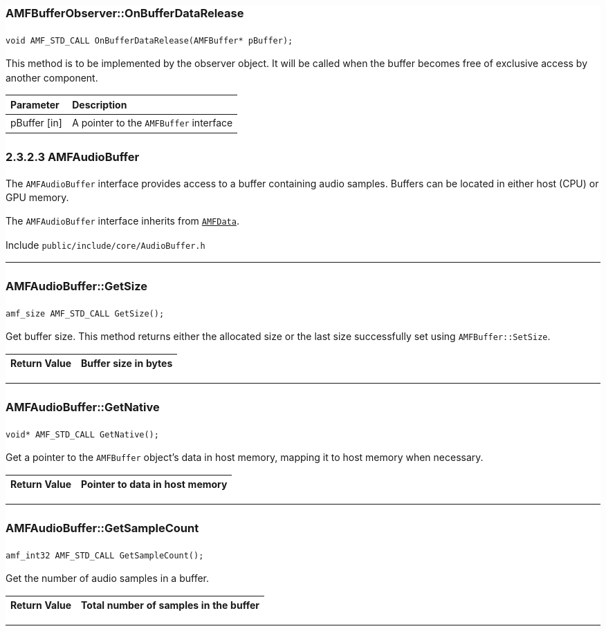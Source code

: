 
### AMFBufferObserver::OnBufferDataRelease

`void AMF_STD_CALL OnBufferDataRelease(AMFBuffer* pBuffer);`

This method is to be implemented by the observer object. It will be called when the buffer becomes free of exclusive access by another component.

| Parameter    | Description                            |
| :----------- | :------------------------------------- |
| pBuffer [in] | A pointer to the `AMFBuffer` interface |

### 2.3.2.3 AMFAudioBuffer

The `AMFAudioBuffer` interface provides access to a buffer containing audio samples. Buffers can be located in either host (CPU) or GPU memory.

The `AMFAudioBuffer` interface inherits from [`AMFData`](#231-amfdata).

Include `public/include/core/AudioBuffer.h`

---

### AMFAudioBuffer::GetSize

`amf_size AMF_STD_CALL GetSize();`

Get buffer size. This method returns either the allocated size or the last size successfully set using `AMFBuffer::SetSize`.

| **Return Value** | Buffer size in bytes |
| :--------------- | :------------------- |

---

### AMFAudioBuffer::GetNative

`void* AMF_STD_CALL GetNative();`

Get a pointer to the `AMFBuffer` object’s data in host memory, mapping it to host memory when necessary.

| **Return Value** | Pointer to data in host memory |
| :--------------- | :----------------------------- |

---

### AMFAudioBuffer::GetSampleCount

`amf_int32 AMF_STD_CALL GetSampleCount();`

Get the number of audio samples in a buffer.

| **Return Value** | Total number of samples in the buffer |
| :--------------- | :------------------------------------ |

---
